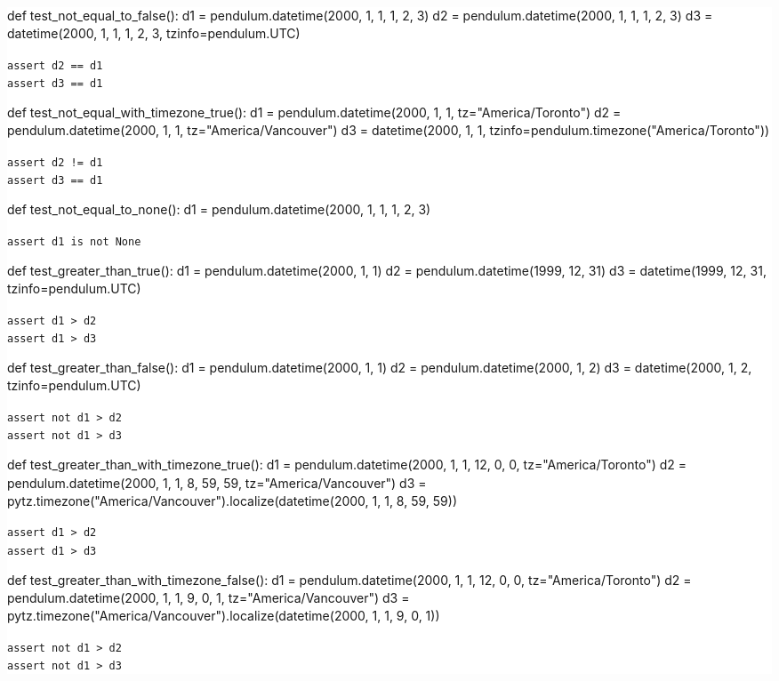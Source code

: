 
def test_not_equal_to_false():
    d1 = pendulum.datetime(2000, 1, 1, 1, 2, 3)
    d2 = pendulum.datetime(2000, 1, 1, 1, 2, 3)
    d3 = datetime(2000, 1, 1, 1, 2, 3, tzinfo=pendulum.UTC)

    assert d2 == d1
    assert d3 == d1


def test_not_equal_with_timezone_true():
    d1 = pendulum.datetime(2000, 1, 1, tz="America/Toronto")
    d2 = pendulum.datetime(2000, 1, 1, tz="America/Vancouver")
    d3 = datetime(2000, 1, 1, tzinfo=pendulum.timezone("America/Toronto"))

    assert d2 != d1
    assert d3 == d1


def test_not_equal_to_none():
    d1 = pendulum.datetime(2000, 1, 1, 1, 2, 3)

    assert d1 is not None


def test_greater_than_true():
    d1 = pendulum.datetime(2000, 1, 1)
    d2 = pendulum.datetime(1999, 12, 31)
    d3 = datetime(1999, 12, 31, tzinfo=pendulum.UTC)

    assert d1 > d2
    assert d1 > d3


def test_greater_than_false():
    d1 = pendulum.datetime(2000, 1, 1)
    d2 = pendulum.datetime(2000, 1, 2)
    d3 = datetime(2000, 1, 2, tzinfo=pendulum.UTC)

    assert not d1 > d2
    assert not d1 > d3


def test_greater_than_with_timezone_true():
    d1 = pendulum.datetime(2000, 1, 1, 12, 0, 0, tz="America/Toronto")
    d2 = pendulum.datetime(2000, 1, 1, 8, 59, 59, tz="America/Vancouver")
    d3 = pytz.timezone("America/Vancouver").localize(datetime(2000, 1, 1, 8, 59, 59))

    assert d1 > d2
    assert d1 > d3


def test_greater_than_with_timezone_false():
    d1 = pendulum.datetime(2000, 1, 1, 12, 0, 0, tz="America/Toronto")
    d2 = pendulum.datetime(2000, 1, 1, 9, 0, 1, tz="America/Vancouver")
    d3 = pytz.timezone("America/Vancouver").localize(datetime(2000, 1, 1, 9, 0, 1))

    assert not d1 > d2
    assert not d1 > d3

